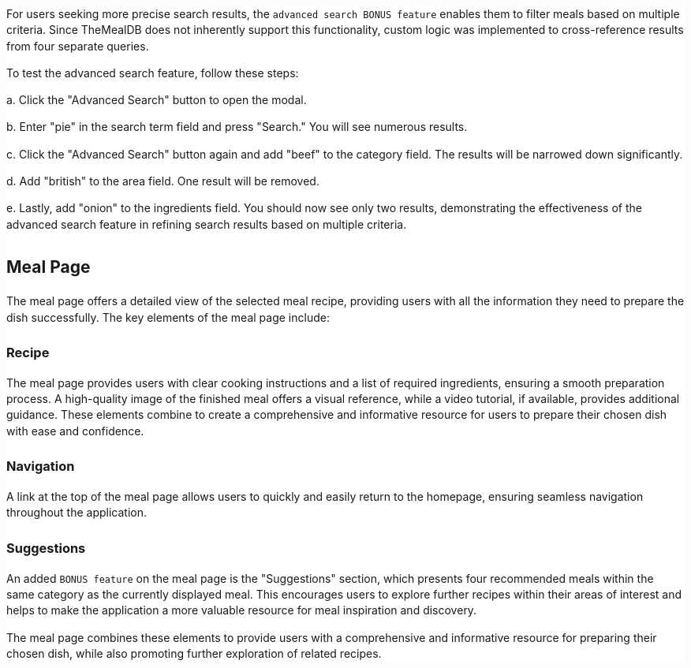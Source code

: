 For users seeking more precise search results, the `advanced search BONUS feature` enables them to filter meals based on multiple criteria. Since TheMealDB does not inherently support this functionality, custom logic was implemented to cross-reference results from four separate queries.

To test the advanced search feature, follow these steps:

a. Click the "Advanced Search" button to open the modal.

b. Enter "pie" in the search term field and press "Search." You will see numerous results.

c. Click the "Advanced Search" button again and add "beef" to the category field. The results will be narrowed down significantly.

d. Add "british" to the area field. One result will be removed.

e. Lastly, add "onion" to the ingredients field. You should now see only two results, demonstrating the effectiveness of the advanced search feature in refining search results based on multiple criteria.

## Meal Page

The meal page offers a detailed view of the selected meal recipe, providing users with all the information they need to prepare the dish successfully. The key elements of the meal page include:

### Recipe

The meal page provides users with clear cooking instructions and a list of required ingredients, ensuring a smooth preparation process. A high-quality image of the finished meal offers a visual reference, while a video tutorial, if available, provides additional guidance. These elements combine to create a comprehensive and informative resource for users to prepare their chosen dish with ease and confidence.

### Navigation

A link at the top of the meal page allows users to quickly and easily return to the homepage, ensuring seamless navigation throughout the application.

### Suggestions

An added `BONUS feature` on the meal page is the "Suggestions" section, which presents four recommended meals within the same category as the currently displayed meal. This encourages users to explore further recipes within their areas of interest and helps to make the application a more valuable resource for meal inspiration and discovery.

The meal page combines these elements to provide users with a comprehensive and informative resource for preparing their chosen dish, while also promoting further exploration of related recipes.
